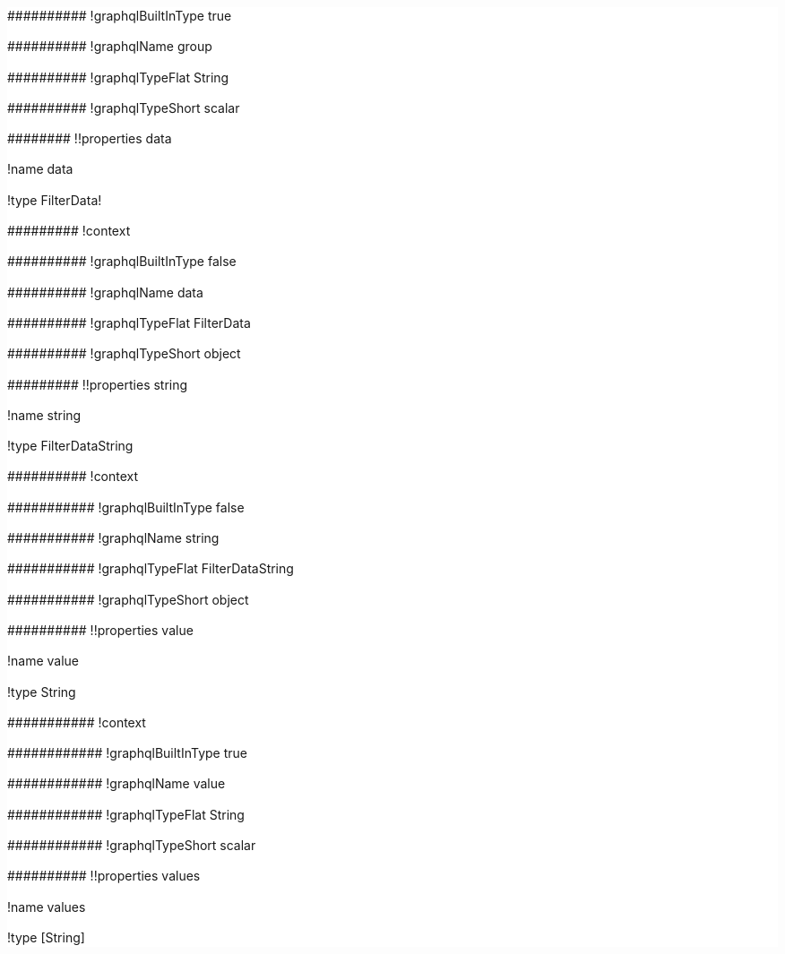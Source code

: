########## !graphqlBuiltInType true

########## !graphqlName group

########## !graphqlTypeFlat String

########## !graphqlTypeShort scalar

######## !!properties data

!name data

!type FilterData!



######### !context

########## !graphqlBuiltInType false

########## !graphqlName data

########## !graphqlTypeFlat FilterData

########## !graphqlTypeShort object

######### !!properties string

!name string

!type FilterDataString



########## !context

########### !graphqlBuiltInType false

########### !graphqlName string

########### !graphqlTypeFlat FilterDataString

########### !graphqlTypeShort object

########## !!properties value

!name value

!type String



########### !context

############ !graphqlBuiltInType true

############ !graphqlName value

############ !graphqlTypeFlat String

############ !graphqlTypeShort scalar

########## !!properties values

!name values

!type \[String]
